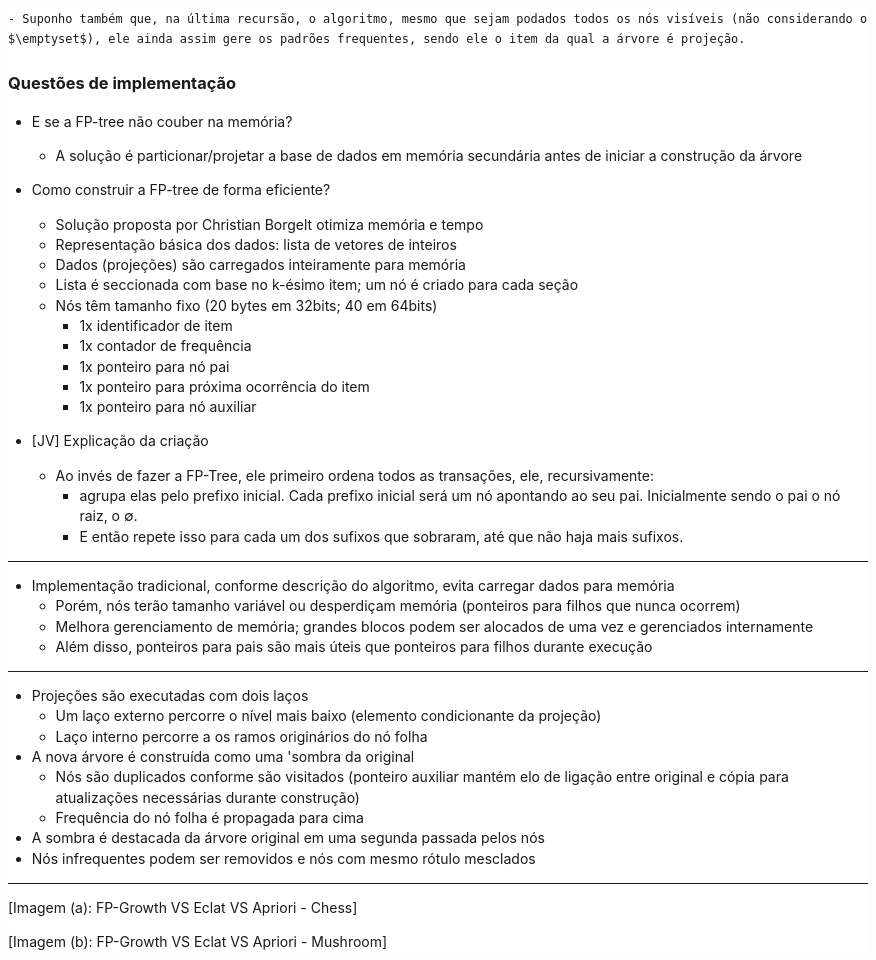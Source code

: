     - Suponho também que, na última recursão, o algoritmo, mesmo que sejam podados todos os nós visíveis (não considerando o $\emptyset$), ele ainda assim gere os padrões frequentes, sendo ele o item da qual a árvore é projeção.

### Questões de implementação

- E se a FP-tree não couber na memória?
  - A solução é particionar/projetar a base de dados em memória secundária antes de iniciar a construção da árvore
- Como construir a FP-tree de forma eficiente?

  - Solução proposta por Christian Borgelt otimiza memória e tempo
  - Representação básica dos dados: lista de vetores de inteiros
  - Dados (projeções) são carregados inteiramente para memória
  - Lista é seccionada com base no k-ésimo item; um nó é criado para cada seção
  - Nós têm tamanho fixo (20 bytes em 32bits; 40 em 64bits)
    - 1x identificador de item
    - 1x contador de frequência
    - 1x ponteiro para nó pai
    - 1x ponteiro para próxima ocorrência do item
    - 1x ponteiro para nó auxiliar

- [JV] Explicação da criação
  - Ao invés de fazer a FP-Tree, ele primeiro ordena todos as transações, ele, recursivamente:
    - agrupa elas pelo prefixo inicial. Cada prefixo inicial será um nó apontando ao seu pai. Inicialmente sendo o pai o nó raiz, o $\emptyset$.
    - E então repete isso para cada um dos sufixos que sobraram, até que não haja mais sufixos.

---

- Implementação tradicional, conforme descrição do algoritmo, evita carregar dados para memória
  - Porém, nós terão tamanho variável ou desperdiçam memória (ponteiros para filhos que nunca ocorrem)
  - Melhora gerenciamento de memória; grandes blocos podem ser alocados de uma vez e gerenciados internamente
  - Além disso, ponteiros para pais são mais úteis que ponteiros para filhos durante execução

---

- Projeções são executadas com dois laços
  - Um laço externo percorre o nível mais baixo (elemento condicionante da projeção)
  - Laço interno percorre a os ramos originários do nó folha
- A nova árvore é construída como uma 'sombra da original
  - Nós são duplicados conforme são visitados (ponteiro auxiliar mantém elo de ligação entre original e cópia para atualizações necessárias durante construção)
  - Frequência do nó folha é propagada para cima
- A sombra é destacada da árvore original em uma segunda passada pelos nós
- Nós infrequentes podem ser removidos e nós com mesmo rótulo mesclados

---

[Imagem (a): FP-Growth VS Eclat VS Apriori - Chess]

[Imagem (b): FP-Growth VS Eclat VS Apriori - Mushroom]


[LinkFPGrowth]: https://borgelt.net/papers/fpgrowth.pdf